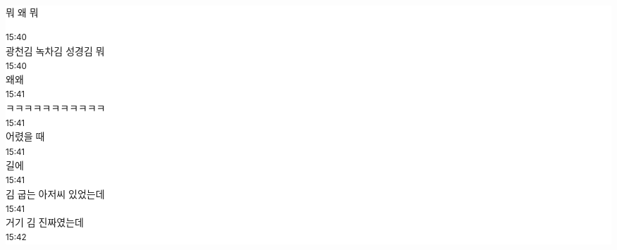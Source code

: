 뭐 왜 뭐
</div>
</div>
<div class="message" markdown="1">
<div class="message-date" markdown="1">
<small>15:40</small>
</div>
<div markdown="1">
광천김 녹차김 성경김 뭐
</div>
</div>
<div class="message" markdown="1">
<div class="message-date" markdown="1">
<small>15:40</small>
</div>
<div markdown="1">
왜왜
</div>
</div>
<div class="message" markdown="1">
<div class="message-date" markdown="1">
<small>15:41</small>
</div>
<div markdown="1">
ㅋㅋㅋㅋㅋㅋㅋㅋㅋㅋㅋ
</div>
</div>
<div class="message" markdown="1">
<div class="message-date" markdown="1">
<small>15:41</small>
</div>
<div markdown="1">
어렸을 때
</div>
</div>
<div class="message" markdown="1">
<div class="message-date" markdown="1">
<small>15:41</small>
</div>
<div markdown="1">
길에
</div>
</div>
<div class="message" markdown="1">
<div class="message-date" markdown="1">
<small>15:41</small>
</div>
<div markdown="1">
김 굽는 아저씨 있었는데
</div>
</div>
<div class="message" markdown="1">
<div class="message-date" markdown="1">
<small>15:41</small>
</div>
<div markdown="1">
거기 김 진짜였는데
</div>
</div>
<div class="message" markdown="1">
<div class="message-date" markdown="1">
<small>15:42</small>
</div>
<div markdown="1">